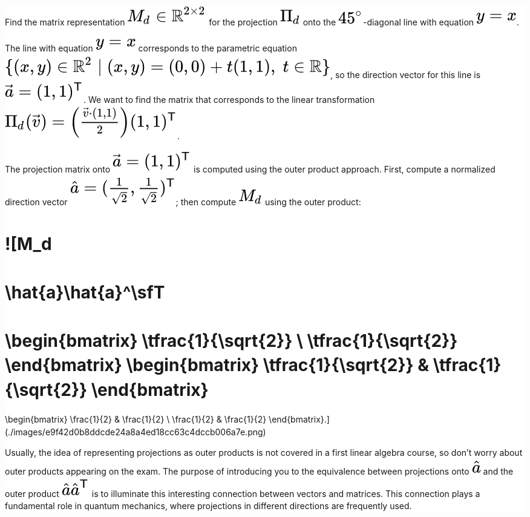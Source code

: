 Find the matrix representation ![M_d \in \mathbb{R}^{2 \times 2 }](./images/49b2670fa3be6a31a709d7ac14056d79db6ea947.png) for the projection ![\Pi_d](./images/b1001f7faf9061648c2ac4fd7538658598c30468.png) onto the ![45^\circ](./images/bd3d3974358aa0059bc92afb15aa60914b97d2d5.png)\-diagonal line with equation ![y=x](./images/f11b12456873127040f5e21fe0be791e0421166c.png).

The line with equation ![y=x](./images/f11b12456873127040f5e21fe0be791e0421166c.png) corresponds to the parametric equation ![\{ (x,y) \in \mathbb{R}^2 \; |\; (x,y)=(0,0) + t(1,1), \; t\in \mathbb{R}\}](./images/7b6e22f34f5c1d92465dc4561be19a695936aa02.png), so the direction vector for this line is ![\vec{a}=(1,1)^\sfT](./images/ac8c3c26bd84422efd5c833710ca2c4f9fdbcce3.png). We want to find the matrix that corresponds to the linear transformation ![\Pi_d(\vec{v})=\left(  \frac{\vec{v} \cdot(1,1)}{2}\right)\!(1,1)^\sfT](./images/d4100436d5b0c71460abb5917f1106c363929418.png).

The projection matrix onto ![\vec{a}=(1,1)^\sfT](./images/ac8c3c26bd84422efd5c833710ca2c4f9fdbcce3.png) is computed using the outer product approach. First, compute a normalized direction vector ![\hat{a}=(\tfrac{1}{\sqrt{2}},\tfrac{1}{\sqrt{2}})^\sfT](./images/a45e5014fcf3cc5a5f5c194bd16612bb6d42dd50.png); then compute ![M_d](./images/6d34c5b3c2b5e69315f9d4d4fdbfa0519648ea8c.png) using the outer product:

![M_d
=
\hat{a}\hat{a}^\sfT
=
\begin{bmatrix}
\tfrac{1}{\sqrt{2}} \\
\tfrac{1}{\sqrt{2}}  
\end{bmatrix}
\begin{bmatrix}
\tfrac{1}{\sqrt{2}}  &  \tfrac{1}{\sqrt{2}} 
\end{bmatrix}
=
\begin{bmatrix}
\frac{1}{2}  &  \frac{1}{2} \\
\frac{1}{2}  &  \frac{1}{2} 
\end{bmatrix}.](./images/e9f42d0b8ddcde24a8a4ed18cc63c4dccb006a7e.png)

Usually, the idea of representing projections as outer products is not covered in a first linear algebra course, so don’t worry about outer products appearing on the exam. The purpose of introducing you to the equivalence between projections onto ![\hat{a}](./images/0fb2a22a7052a151cb3fbfc5b473e61e8ccfeb10.png) and the outer product ![\hat{a}\hat{a}^\sfT](./images/5af6ff7572ff1844b3e07c336e9e4eef7d7edbd8.png) is to illuminate this interesting connection between vectors and matrices. This connection plays a fundamental role in quantum mechanics, where projections in different directions are frequently used.
